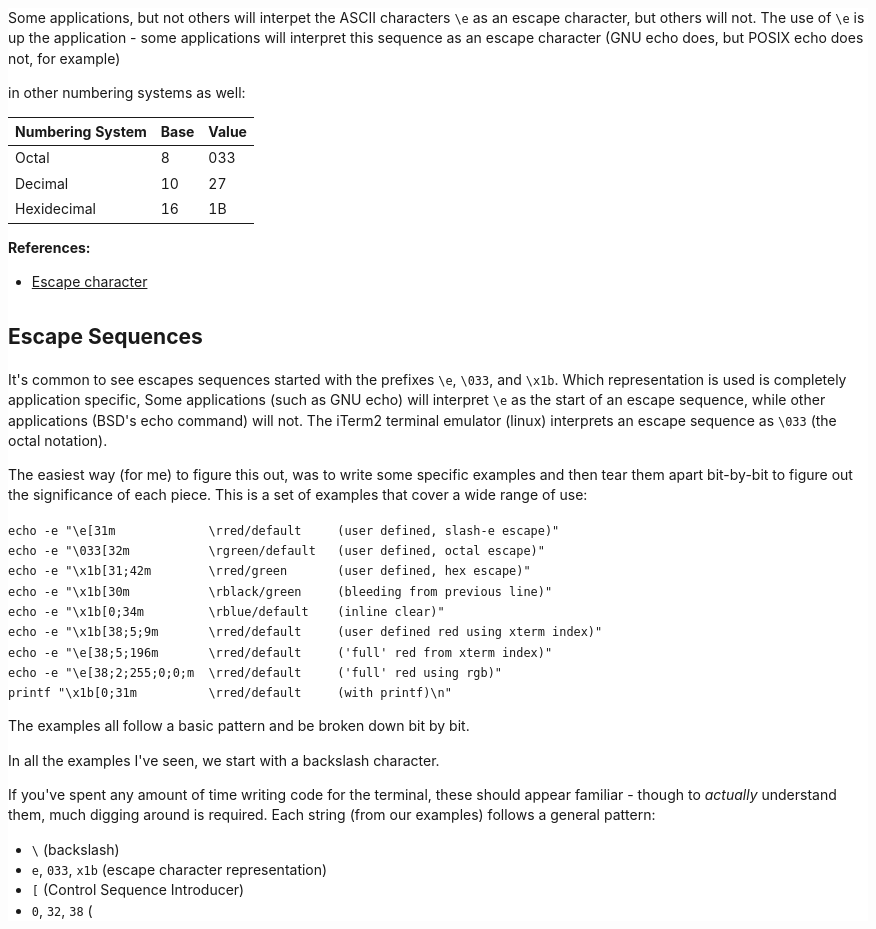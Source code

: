 Some applications, but not others will interpet the ASCII characters `\e` as an escape character, but others will not.
The use of `\e` is up the application - some applications will interpret this sequence as an escape character (GNU echo
does, but POSIX echo does not, for example)

in other numbering systems as well:

| Numbering System  | Base  | Value | 
| ----------------- | ----- | ----- | 
| Octal             | 8     | 033   | 
| Decimal           | 10    | 27    | 
| Hexidecimal       | 16    | 1B    | 


**References:**  
- [Escape character](https://en.wikipedia.org/wiki/Escape_character)


## Escape Sequences
It's common to see escapes sequences started with the prefixes `\e`, `\033`, and `\x1b`. Which representation is used is
completely application specific, Some applications (such as GNU echo) will interpret `\e` as the start of an escape
sequence, while other applications (BSD's echo command) will not. The iTerm2 terminal emulator (linux) interprets an
escape sequence as `\033` (the octal notation).

The easiest way (for me) to figure this out, was to write some specific examples and then tear them apart bit-by-bit to
figure out the significance of each piece. This is a set of examples that cover a wide range of use: 

    echo -e "\e[31m             \rred/default     (user defined, slash-e escape)"
    echo -e "\033[32m           \rgreen/default   (user defined, octal escape)"
    echo -e "\x1b[31;42m        \rred/green       (user defined, hex escape)"
    echo -e "\x1b[30m           \rblack/green     (bleeding from previous line)"
    echo -e "\x1b[0;34m         \rblue/default    (inline clear)"
    echo -e "\x1b[38;5;9m       \rred/default     (user defined red using xterm index)"
    echo -e "\e[38;5;196m       \rred/default     ('full' red from xterm index)"
    echo -e "\e[38;2;255;0;0;m  \rred/default     ('full' red using rgb)"
    printf "\x1b[0;31m          \rred/default     (with printf)\n"

The examples all follow a basic pattern and be broken down bit by bit.

In all the examples I've seen, we start with a backslash character. 

If you've spent any amount of time writing code for the terminal, these should appear familiar - though to *actually*
understand them, much digging around is required. Each string (from our examples) follows a general pattern:

- `\` (backslash)
- `e`, `033`, `x1b` (escape character representation)
- `[` (Control Sequence Introducer)
- `0`, `32`, `38` (

